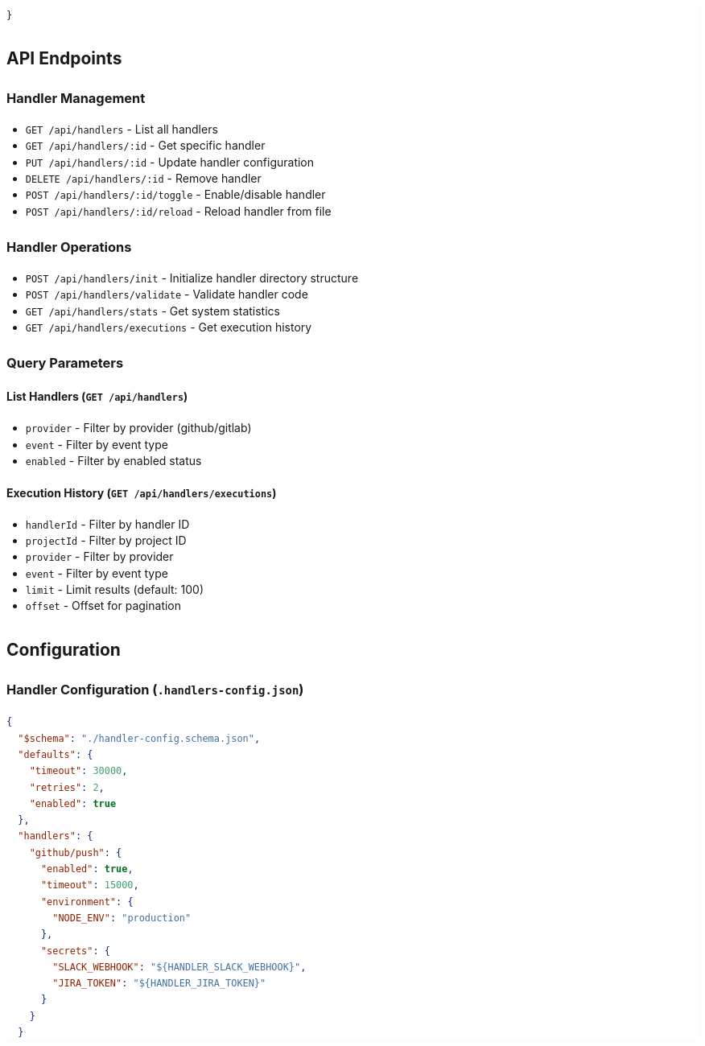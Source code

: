 ```typescript
}
```

## API Endpoints

### Handler Management

- `GET /api/handlers` - List all handlers
- `GET /api/handlers/:id` - Get specific handler
- `PUT /api/handlers/:id` - Update handler configuration
- `DELETE /api/handlers/:id` - Remove handler
- `POST /api/handlers/:id/toggle` - Enable/disable handler
- `POST /api/handlers/:id/reload` - Reload handler from file

### Handler Operations

- `POST /api/handlers/init` - Initialize handler directory structure
- `POST /api/handlers/validate` - Validate handler code
- `GET /api/handlers/stats` - Get system statistics
- `GET /api/handlers/executions` - Get execution history

### Query Parameters

#### List Handlers (`GET /api/handlers`)

- `provider` - Filter by provider (github/gitlab)
- `event` - Filter by event type
- `enabled` - Filter by enabled status

#### Execution History (`GET /api/handlers/executions`)

- `handlerId` - Filter by handler ID
- `projectId` - Filter by project ID
- `provider` - Filter by provider
- `event` - Filter by event type
- `limit` - Limit results (default: 100)
- `offset` - Offset for pagination

## Configuration

### Handler Configuration (`.handlers-config.json`)

```json
{
  "$schema": "./handler-config.schema.json",
  "defaults": {
    "timeout": 30000,
    "retries": 2,
    "enabled": true
  },
  "handlers": {
    "github/push": {
      "enabled": true,
      "timeout": 15000,
      "environment": {
        "NODE_ENV": "production"
      },
      "secrets": {
        "SLACK_WEBHOOK": "${HANDLER_SLACK_WEBHOOK}",
        "JIRA_TOKEN": "${HANDLER_JIRA_TOKEN}"
      }
    }
  }
```